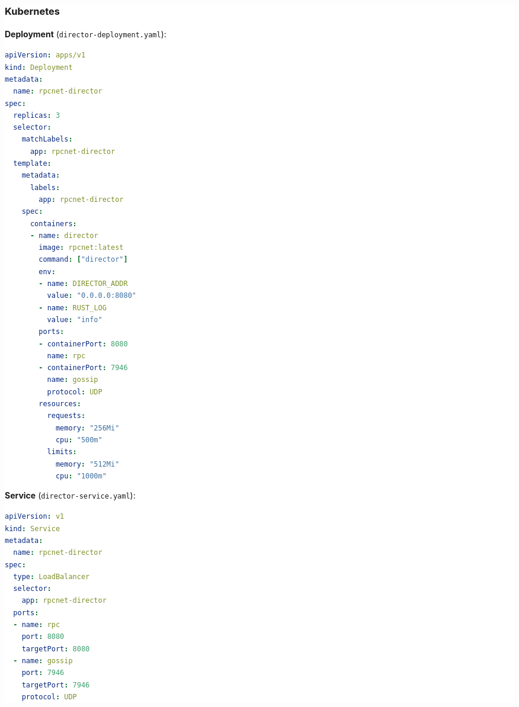 ### Kubernetes

**Deployment** (`director-deployment.yaml`):
```yaml
apiVersion: apps/v1
kind: Deployment
metadata:
  name: rpcnet-director
spec:
  replicas: 3
  selector:
    matchLabels:
      app: rpcnet-director
  template:
    metadata:
      labels:
        app: rpcnet-director
    spec:
      containers:
      - name: director
        image: rpcnet:latest
        command: ["director"]
        env:
        - name: DIRECTOR_ADDR
          value: "0.0.0.0:8080"
        - name: RUST_LOG
          value: "info"
        ports:
        - containerPort: 8080
          name: rpc
        - containerPort: 7946
          name: gossip
          protocol: UDP
        resources:
          requests:
            memory: "256Mi"
            cpu: "500m"
          limits:
            memory: "512Mi"
            cpu: "1000m"
```

**Service** (`director-service.yaml`):
```yaml
apiVersion: v1
kind: Service
metadata:
  name: rpcnet-director
spec:
  type: LoadBalancer
  selector:
    app: rpcnet-director
  ports:
  - name: rpc
    port: 8080
    targetPort: 8080
  - name: gossip
    port: 7946
    targetPort: 7946
    protocol: UDP
```
